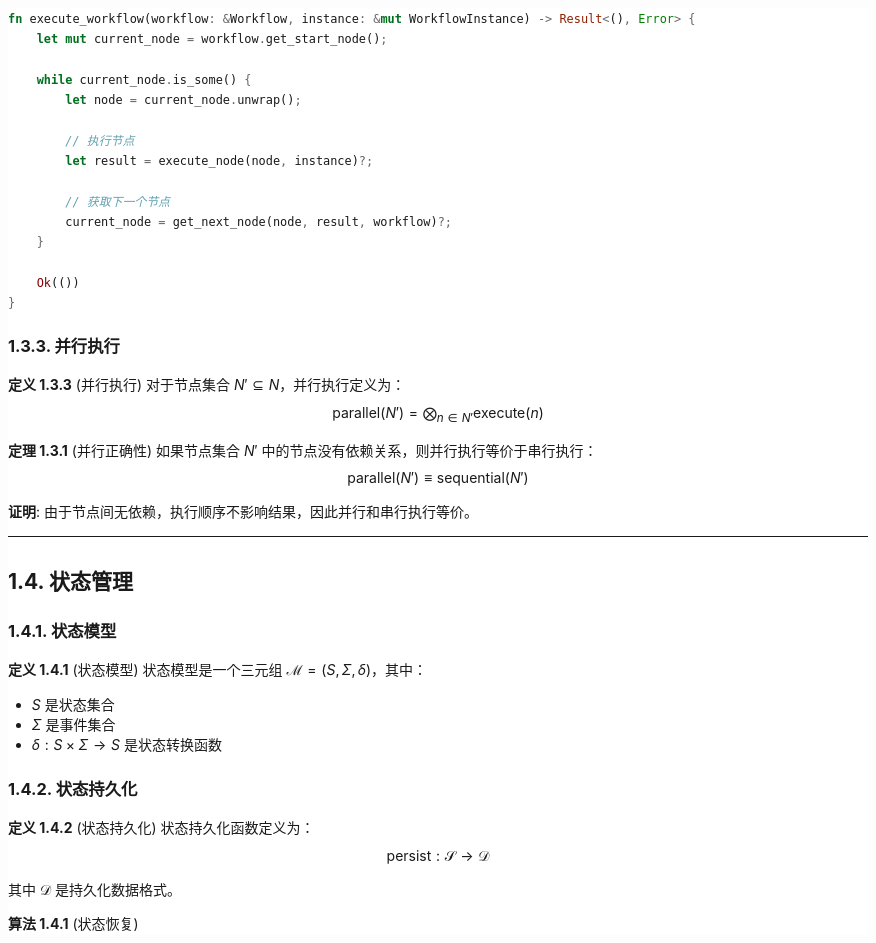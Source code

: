 ```rust
fn execute_workflow(workflow: &Workflow, instance: &mut WorkflowInstance) -> Result<(), Error> {
    let mut current_node = workflow.get_start_node();
    
    while current_node.is_some() {
        let node = current_node.unwrap();
        
        // 执行节点
        let result = execute_node(node, instance)?;
        
        // 获取下一个节点
        current_node = get_next_node(node, result, workflow)?;
    }
    
    Ok(())
}
```

### 1.3.3. 并行执行

****定义 1**.3.3** (并行执行)
对于节点集合 $N' \subseteq N$，并行执行定义为：
$$\text{parallel}(N') = \bigotimes_{n \in N'} \text{execute}(n)$$

****定理 1**.3.1** (并行正确性)
如果节点集合 $N'$ 中的节点没有依赖关系，则并行执行等价于串行执行：
$$\text{parallel}(N') \equiv \text{sequential}(N')$$

**证明**:
由于节点间无依赖，执行顺序不影响结果，因此并行和串行执行等价。

---

## 1.4. 状态管理

### 1.4.1. 状态模型

****定义 1**.4.1** (状态模型)
状态模型是一个三元组 $\mathcal{M} = (S, \Sigma, \delta)$，其中：

- $S$ 是状态集合
- $\Sigma$ 是事件集合
- $\delta: S \times \Sigma \rightarrow S$ 是状态转换函数

### 1.4.2. 状态持久化

****定义 1**.4.2** (状态持久化)
状态持久化函数定义为：
$$\text{persist}: \mathcal{S} \rightarrow \mathcal{D}$$

其中 $\mathcal{D}$ 是持久化数据格式。

**算法 1.4.1** (状态恢复)
